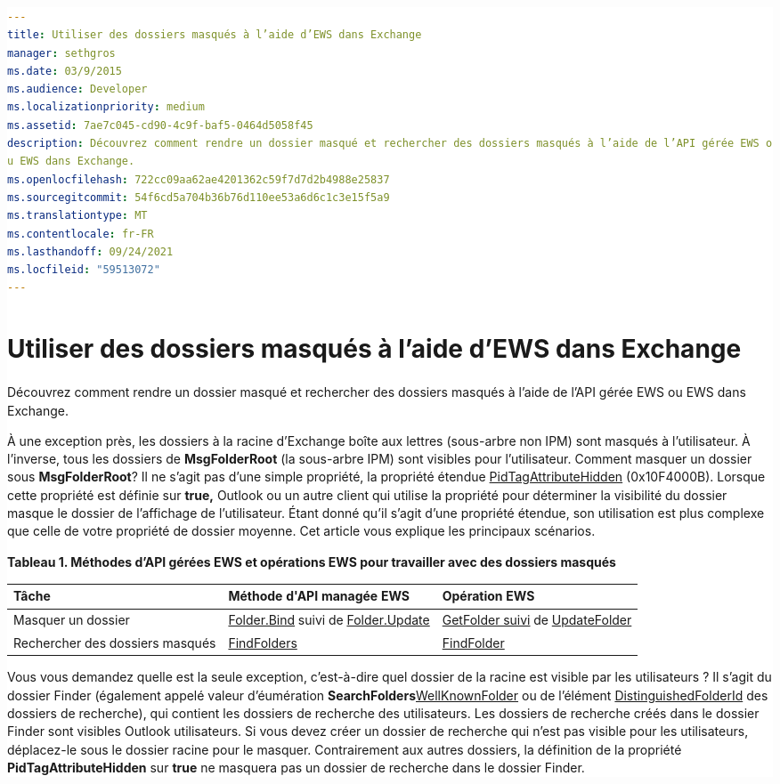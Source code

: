 ```yaml
---
title: Utiliser des dossiers masqués à l’aide d’EWS dans Exchange
manager: sethgros
ms.date: 03/9/2015
ms.audience: Developer
ms.localizationpriority: medium
ms.assetid: 7ae7c045-cd90-4c9f-baf5-0464d5058f45
description: Découvrez comment rendre un dossier masqué et rechercher des dossiers masqués à l’aide de l’API gérée EWS ou EWS dans Exchange.
ms.openlocfilehash: 722cc09aa62ae4201362c59f7d7d2b4988e25837
ms.sourcegitcommit: 54f6cd5a704b36b76d110ee53a6d6c1c3e15f5a9
ms.translationtype: MT
ms.contentlocale: fr-FR
ms.lasthandoff: 09/24/2021
ms.locfileid: "59513072"
---
```

# <a name="work-with-hidden-folders-by-using-ews-in-exchange"></a>Utiliser des dossiers masqués à l’aide d’EWS dans Exchange

Découvrez comment rendre un dossier masqué et rechercher des dossiers masqués à l’aide de l’API gérée EWS ou EWS dans Exchange.
  
À une exception près, les dossiers à la racine d’Exchange boîte aux lettres (sous-arbre non IPM) sont masqués à l’utilisateur. À l’inverse, tous les dossiers de **MsgFolderRoot** (la sous-arbre IPM) sont visibles pour l’utilisateur. Comment masquer un dossier sous **MsgFolderRoot**? Il ne s’agit pas d’une simple propriété, la propriété étendue [PidTagAttributeHidden](https://msdn.microsoft.com/library/cc433490%28v=exchg.80%29.aspx) (0x10F4000B). Lorsque cette propriété est définie sur **true,** Outlook ou un autre client qui utilise la propriété pour déterminer la visibilité du dossier masque le dossier de l’affichage de l’utilisateur. Étant donné qu’il s’agit d’une propriété étendue, son utilisation est plus complexe que celle de votre propriété de dossier moyenne. Cet article vous explique les principaux scénarios.
  
**Tableau 1. Méthodes d’API gérées EWS et opérations EWS pour travailler avec des dossiers masqués**

|**Tâche**|**Méthode d'API managée EWS**|**Opération EWS**|
|:-----|:-----|:-----|
|Masquer un dossier  <br/> |[Folder.Bind](https://msdn.microsoft.com/library/microsoft.exchange.webservices.data.folder.bind%28v=exchg.80%29.aspx) suivi de [Folder.Update](https://msdn.microsoft.com/library/microsoft.exchange.webservices.data.folder.update%28v=exchg.80%29.aspx) <br/> |[GetFolder suivi](https://msdn.microsoft.com/library/355bcf93-dc71-4493-b177-622afac5fdb9%28Office.15%29.aspx) de [UpdateFolder](https://msdn.microsoft.com/library/3494c996-b834-4813-b1ca-d99642d8b4e7%28Office.15%29.aspx) <br/> |
|Rechercher des dossiers masqués  <br/> |[FindFolders](https://msdn.microsoft.com/library/microsoft.exchange.webservices.data.exchangeservice.findfolders%28v=exchg.80%29.aspx) <br/> |[FindFolder](https://msdn.microsoft.com/library/7a9855aa-06cc-45ba-ad2a-645c15b7d031%28Office.15%29.aspx) <br/> |
   
Vous vous demandez quelle est la seule exception, c’est-à-dire quel dossier de la racine est visible par les utilisateurs ? Il s’agit du dossier Finder (également appelé valeur d’éumération **SearchFolders**[WellKnownFolder](https://msdn.microsoft.com/library/microsoft.exchange.webservices.data.wellknownfoldername%28v=exchg.80%29.aspx) ou de l’élément [DistinguishedFolderId](https://msdn.microsoft.com/library/50018162-2941-4227-8a5b-d6b4686bb32f%28Office.15%29.aspx) des dossiers de recherche), qui contient les dossiers de recherche des utilisateurs. Les dossiers de recherche créés dans le dossier Finder sont visibles Outlook utilisateurs. Si vous devez créer un dossier de recherche qui n’est pas visible pour les utilisateurs, déplacez-le sous le dossier racine pour le masquer. Contrairement aux autres dossiers, la définition de la propriété **PidTagAttributeHidden** sur **true** ne masquera pas un dossier de recherche dans le dossier Finder. 
  